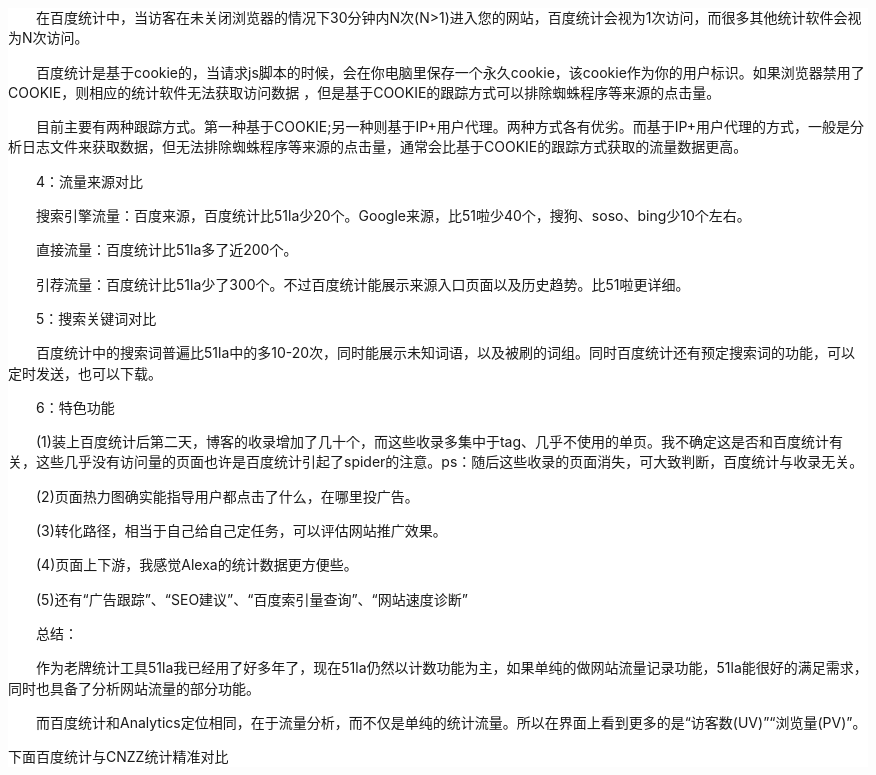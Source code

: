 

　　在百度统计中，当访客在未关闭浏览器的情况下30分钟内N次(N>1)进入您的网站，百度统计会视为1次访问，而很多其他统计软件会视为N次访问。



　　百度统计是基于cookie的，当请求js脚本的时候，会在你电脑里保存一个永久cookie，该cookie作为你的用户标识。如果浏览器禁用了COOKIE，则相应的统计软件无法获取访问数据 ，但是基于COOKIE的跟踪方式可以排除蜘蛛程序等来源的点击量。



　　目前主要有两种跟踪方式。第一种基于COOKIE;另一种则基于IP+用户代理。两种方式各有优劣。而基于IP+用户代理的方式，一般是分析日志文件来获取数据，但无法排除蜘蛛程序等来源的点击量，通常会比基于COOKIE的跟踪方式获取的流量数据更高。



　　4：流量来源对比



　　搜索引擎流量：百度来源，百度统计比51la少20个。Google来源，比51啦少40个，搜狗、soso、bing少10个左右。



　　直接流量：百度统计比51la多了近200个。



　　引荐流量：百度统计比51la少了300个。不过百度统计能展示来源入口页面以及历史趋势。比51啦更详细。



　　5：搜索关键词对比



　　百度统计中的搜索词普遍比51la中的多10-20次，同时能展示未知词语，以及被刷的词组。同时百度统计还有预定搜索词的功能，可以定时发送，也可以下载。



　　6：特色功能



　　(1)装上百度统计后第二天，博客的收录增加了几十个，而这些收录多集中于tag、几乎不使用的单页。我不确定这是否和百度统计有关，这些几乎没有访问量的页面也许是百度统计引起了spider的注意。ps：随后这些收录的页面消失，可大致判断，百度统计与收录无关。



　　(2)页面热力图确实能指导用户都点击了什么，在哪里投广告。



　　(3)转化路径，相当于自己给自己定任务，可以评估网站推广效果。



　　(4)页面上下游，我感觉Alexa的统计数据更方便些。



　　(5)还有“广告跟踪”、“SEO建议”、“百度索引量查询”、“网站速度诊断”

　　总结：

　　作为老牌统计工具51la我已经用了好多年了，现在51la仍然以计数功能为主，如果单纯的做网站流量记录功能，51la能很好的满足需求，同时也具备了分析网站流量的部分功能。

　　而百度统计和Analytics定位相同，在于流量分析，而不仅是单纯的统计流量。所以在界面上看到更多的是“访客数(UV)”“浏览量(PV)”。



下面百度统计与CNZZ统计精准对比

